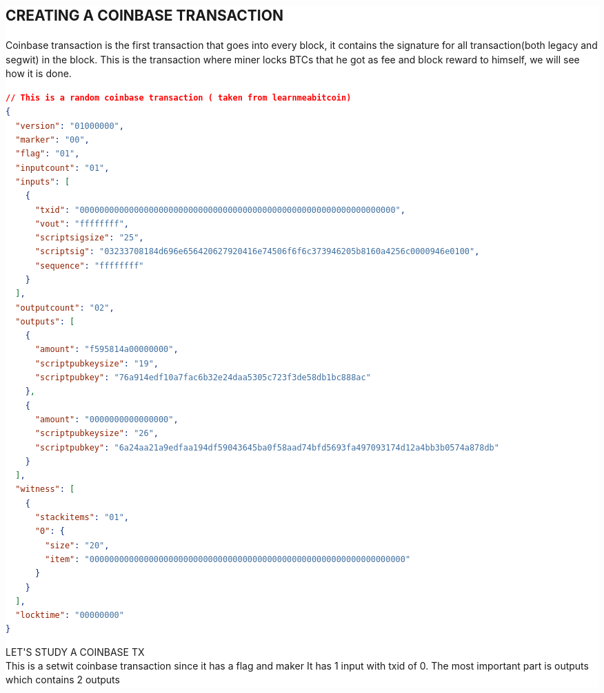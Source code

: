 
## CREATING A COINBASE TRANSACTION

Coinbase transaction is the first transaction that goes into every block, it contains the signature for all transaction(both legacy and segwit) in the block.
This is the transaction where miner locks BTCs that he got as fee and block reward to himself, we will see how it is done.

```json
// This is a random coinbase transaction ( taken from learnmeabitcoin)
{
  "version": "01000000",
  "marker": "00",
  "flag": "01",
  "inputcount": "01",
  "inputs": [
    {
      "txid": "0000000000000000000000000000000000000000000000000000000000000000",
      "vout": "ffffffff",
      "scriptsigsize": "25",
      "scriptsig": "03233708184d696e656420627920416e74506f6f6c373946205b8160a4256c0000946e0100",
      "sequence": "ffffffff"
    }
  ],
  "outputcount": "02",
  "outputs": [
    {
      "amount": "f595814a00000000",
      "scriptpubkeysize": "19",
      "scriptpubkey": "76a914edf10a7fac6b32e24daa5305c723f3de58db1bc888ac"
    },
    {
      "amount": "0000000000000000",
      "scriptpubkeysize": "26",
      "scriptpubkey": "6a24aa21a9edfaa194df59043645ba0f58aad74bfd5693fa497093174d12a4bb3b0574a878db"
    }
  ],
  "witness": [
    {
      "stackitems": "01",
      "0": {
        "size": "20",
        "item": "0000000000000000000000000000000000000000000000000000000000000000"
      }
    }
  ],
  "locktime": "00000000"
}
```

LET'S STUDY A COINBASE TX  
This is a setwit coinbase transaction since it has a flag and maker
It has 1 input with txid of 0.
The most important part is outputs which contains 2 outputs
